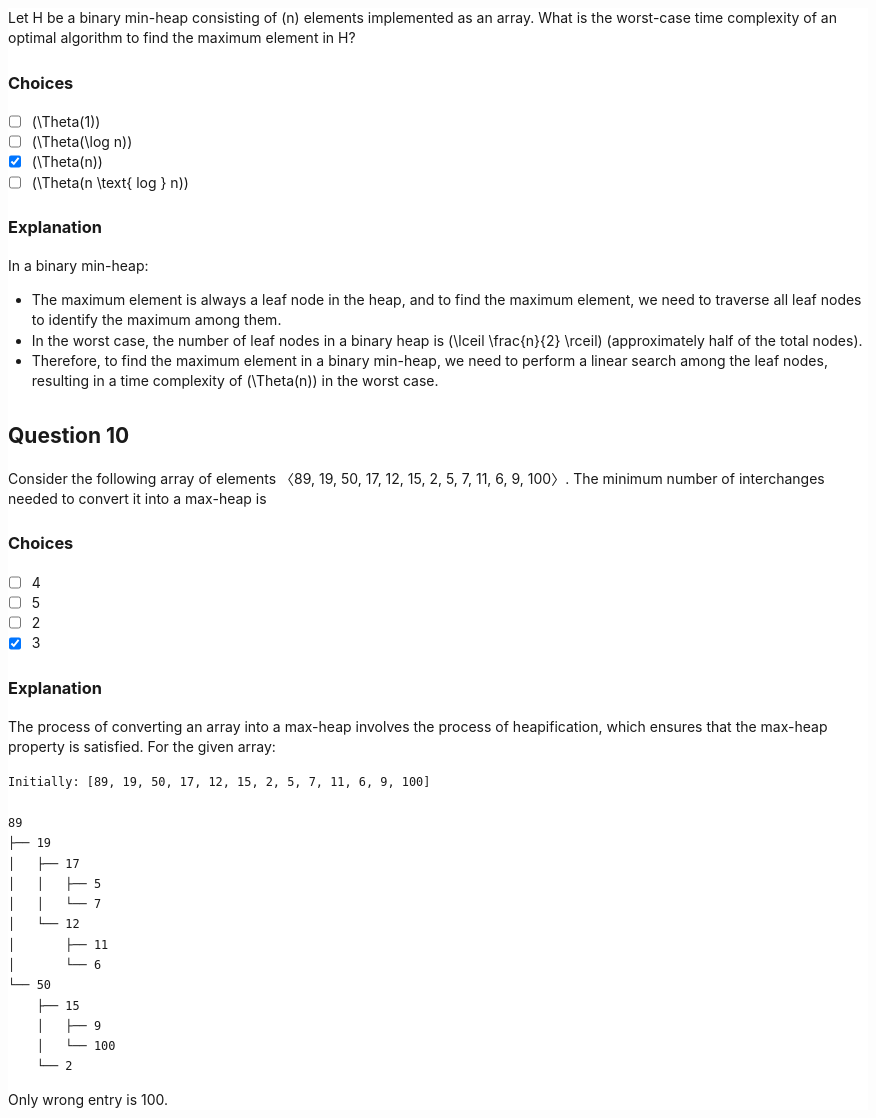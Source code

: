 Let H be a binary min-heap consisting of \(n\) elements implemented as an array. What is the worst-case time complexity of an optimal algorithm to find the maximum element in H?

### Choices 
- [ ] \(\Theta(1)\)
- [ ] \(\Theta(\log  n)\)
- [x] \(\Theta(n)\)
- [ ] \(\Theta(n \text{ log } n)\)

### Explanation
In a binary min-heap:
- The maximum element is always a leaf node in the heap, and to find the maximum element, we need to traverse all leaf nodes to identify the maximum among them.
- In the worst case, the number of leaf nodes in a binary heap is \(\lceil \frac{n}{2} \rceil\) (approximately half of the total nodes).
- Therefore, to find the maximum element in a binary min-heap, we need to perform a linear search among the leaf nodes, resulting in a time complexity of \(\Theta(n)\) in the worst case.
  

## Question 10

Consider the following array of elements 〈89, 19, 50, 17, 12, 15, 2, 5, 7, 11, 6, 9, 100〉. The minimum number of interchanges needed to convert it into a max-heap is

### Choices 
- [ ] 4
- [ ] 5
- [ ] 2
- [x] 3

### Explanation
The process of converting an array into a max-heap involves the process of heapification, which ensures that the max-heap property is satisfied.
For the given array:
```
Initially: [89, 19, 50, 17, 12, 15, 2, 5, 7, 11, 6, 9, 100]

89
├── 19
│   ├── 17
│   │   ├── 5
│   │   └── 7
│   └── 12
│       ├── 11
│       └── 6
└── 50
    ├── 15
    │   ├── 9
    │   └── 100
    └── 2
```
Only wrong entry is 100.
